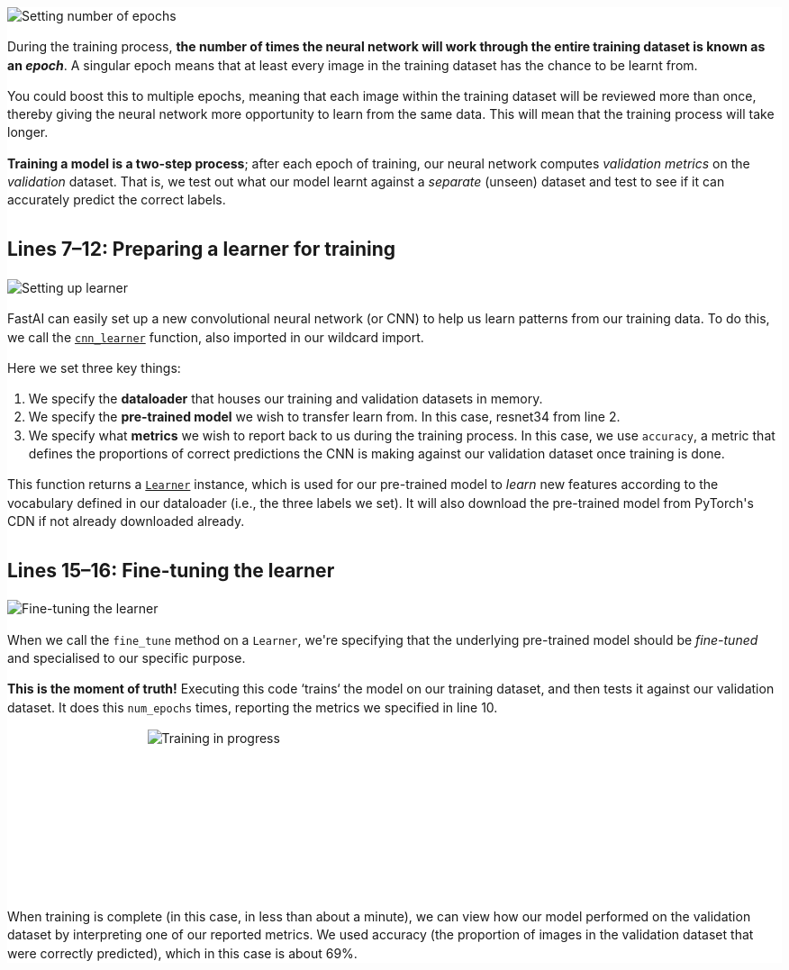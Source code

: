 <img style="max-width: 100%;" src="https://i.imgur.com/hl4HINb.png" alt="Setting number of epochs" />

During the training process, **the number of times the neural network will work through the entire training dataset is known as an _epoch_**. A singular epoch means that at least every image in the training dataset has the chance to be learnt from.

You could boost this to multiple epochs, meaning that each image within the training dataset will be reviewed more than once, thereby giving the neural network more opportunity to learn from the same data. This will mean that the training process will take longer.

**Training a model is a two-step process**; after each epoch of training, our neural network computes _validation metrics_ on the _validation_ dataset. That is, we test out what our model learnt against a _separate_ (unseen) dataset and test to see if it can accurately predict the correct labels.

## Lines 7–12: Preparing a learner for training

<img style="max-width: 100%;" src="https://i.imgur.com/qURu8yQ.png" alt="Setting up learner" />

FastAI can easily set up a new convolutional neural network (or CNN) to help us learn patterns from our training data. To do this, we call the [`cnn_learner`](https://docs.fast.ai/vision.learner.html#cnn_learner) function, also imported in our wildcard import.

Here we set three key things:

1. We specify the **dataloader** that houses our training and validation datasets in memory.
1. We specify the **pre-trained model** we wish to transfer learn from. In this case, resnet34 from line 2.
1. We specify what **metrics** we wish to report back to us during the training process. In this case, we use `accuracy`, a metric that defines the proportions of correct predictions the CNN is making against our validation dataset once training is done.

This function returns a [`Learner`](https://docs.fast.ai/learner.html#Learner) instance, which is used for our pre-trained model to _learn_ new features according to the vocabulary defined in our dataloader (i.e., the three labels we set). It will also download the pre-trained model from PyTorch's CDN if not already downloaded already.

## Lines 15–16: Fine-tuning the learner

<img style="max-width: 100%;" src="https://i.imgur.com/0Td98oi.png" alt="Fine-tuning the learner" />

When we call the `fine_tune` method on a `Learner`, we're specifying that the underlying pre-trained model should be _fine-tuned_ and specialised to our specific purpose.

**This is the moment of truth!** Executing this code ‘trains‘ the model on our training dataset, and then tests it against our validation dataset. It does this `num_epochs` times, reporting the metrics we specified in line 10.

<img style="max-width: 100%; display: block; margin-left: auto; margin-right: auto;" src="https://i.imgur.com/M4NPmeS.png?width=549&amp;height=184" alt="Training in progress" width="549" height="184" />

When training is complete (in this case, in less than about a minute), we can view how our model performed on the validation dataset by interpreting one of our reported metrics. We used accuracy (the proportion of images in the validation dataset that were correctly predicted), which in this case is about 69%.
